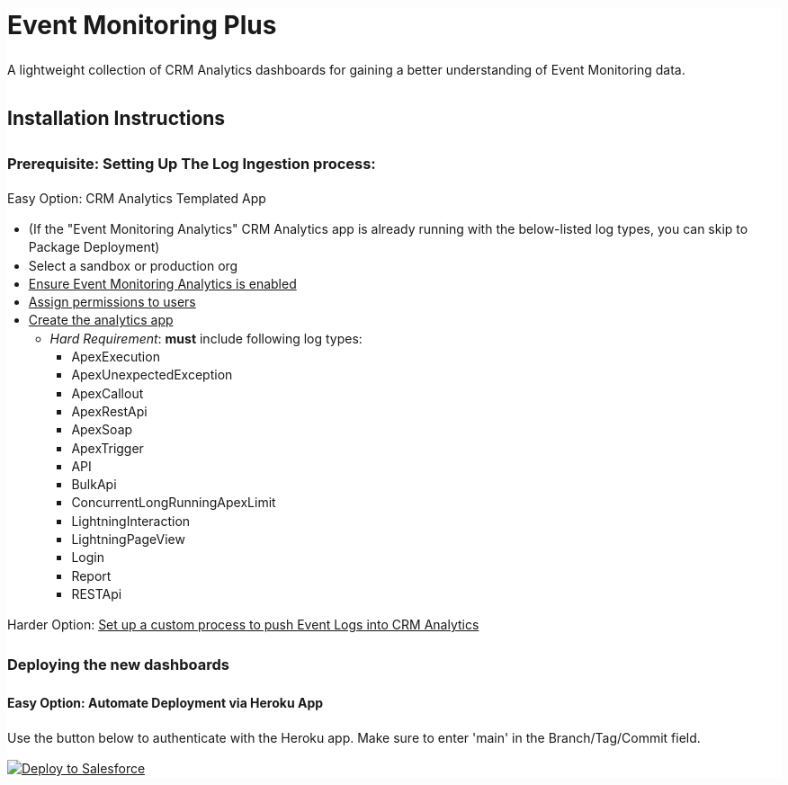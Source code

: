 # Event Monitoring Plus
A lightweight collection of CRM Analytics dashboards for gaining a better understanding of Event Monitoring data.

## Installation Instructions

### Prerequisite: Setting Up The Log Ingestion process:

Easy Option: CRM Analytics Templated App

* (If the "Event Monitoring Analytics" CRM Analytics app is already running with the below-listed log types, you can skip to Package Deployment)
* Select a sandbox or production org
* [Ensure Event Monitoring Analytics is enabled](https://help.salesforce.com/s/articleView?id=sf.bi_app_event_monitor_enable_select_PSL.htm&type=5)
* [Assign permissions to users](https://help.salesforce.com/s/articleView?id=bi_app_event_monitor_create_permsets.htm&type=5&language=en_US)
* [Create the analytics app](https://help.salesforce.com/s/articleView?language=en_US&type=5&id=sf.bi_app_admin_wave_create.htm)
    * *Hard Requirement*: **must** include following log types:
      * ApexExecution
      * ApexUnexpectedException
      * ApexCallout
      * ApexRestApi
      * ApexSoap
      * ApexTrigger
      * API
      * BulkApi
      * ConcurrentLongRunningApexLimit
      * LightningInteraction
      * LightningPageView
      * Login
      * Report
      * RESTApi

Harder Option: [Set up a custom process to push Event Logs into CRM Analytics](https://www.salesforcehacker.com/2015/01/simple-script-for-loading-event.html)

### Deploying the new dashboards

#### Easy Option: Automate Deployment via Heroku App

Use the button below to authenticate with the Heroku app.
Make sure to enter 'main' in the Branch/Tag/Commit field.

<a href="https://githubsfdeploy.herokuapp.com?owner=alandepew&amp;repo=eventmonitoringplus&amp;branch=main">
  <img alt="Deploy to Salesforce"
       src="https://raw.githubusercontent.com/alandepew/githubsfdeploy/master/deploy.png">
</a>
